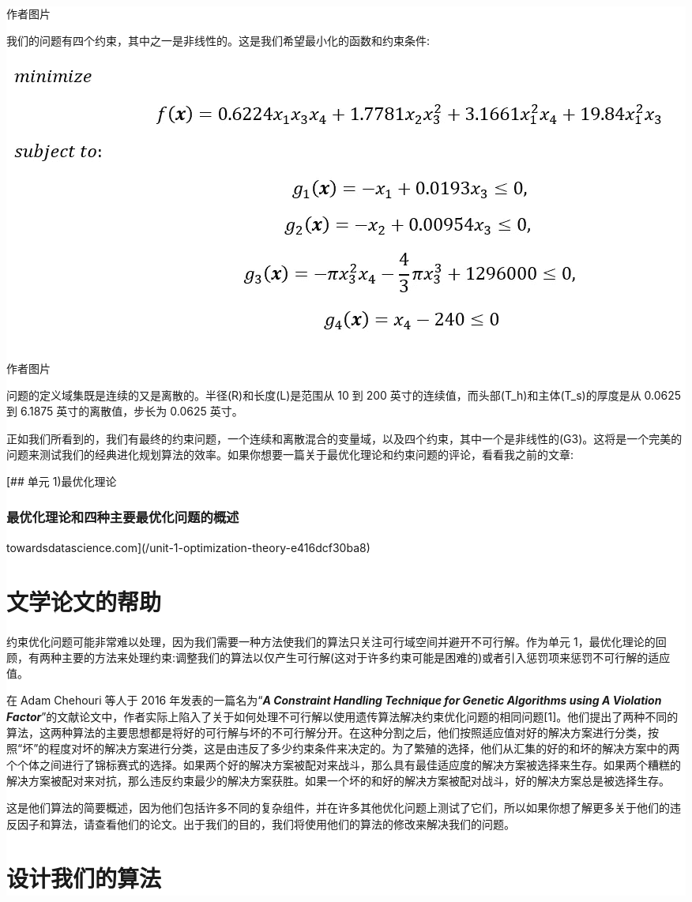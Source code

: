 作者图片

我们的问题有四个约束，其中之一是非线性的。这是我们希望最小化的函数和约束条件:

![](img/8736953311a002bca3482fef9d41a961.png)

作者图片

问题的定义域集既是连续的又是离散的。半径(R)和长度(L)是范围从 10 到 200 英寸的连续值，而头部(T_h)和主体(T_s)的厚度是从 0.0625 到 6.1875 英寸的离散值，步长为 0.0625 英寸。

正如我们所看到的，我们有最终的约束问题，一个连续和离散混合的变量域，以及四个约束，其中一个是非线性的(G3)。这将是一个完美的问题来测试我们的经典进化规划算法的效率。如果你想要一篇关于最优化理论和约束问题的评论，看看我之前的文章:

[](/unit-1-optimization-theory-e416dcf30ba8) [## 单元 1)最优化理论

### 最优化理论和四种主要最优化问题的概述

towardsdatascience.com](/unit-1-optimization-theory-e416dcf30ba8) 

# **文学论文的帮助**

约束优化问题可能非常难以处理，因为我们需要一种方法使我们的算法只关注可行域空间并避开不可行解。作为单元 1，最优化理论的回顾，有两种主要的方法来处理约束:调整我们的算法以仅产生可行解(这对于许多约束可能是困难的)或者引入惩罚项来惩罚不可行解的适应值。

在 Adam Chehouri 等人于 2016 年发表的一篇名为“***A Constraint Handling Technique for Genetic Algorithms using A Violation Factor***”的文献论文中，作者实际上陷入了关于如何处理不可行解以使用遗传算法解决约束优化问题的相同问题[1]。他们提出了两种不同的算法，这两种算法的主要思想都是将好的可行解与坏的不可行解分开。在这种分割之后，他们按照适应值对好的解决方案进行分类，按照“坏”的程度对坏的解决方案进行分类，这是由违反了多少约束条件来决定的。为了繁殖的选择，他们从汇集的好的和坏的解决方案中的两个个体之间进行了锦标赛式的选择。如果两个好的解决方案被配对来战斗，那么具有最佳适应度的解决方案被选择来生存。如果两个糟糕的解决方案被配对来对抗，那么违反约束最少的解决方案获胜。如果一个坏的和好的解决方案被配对战斗，好的解决方案总是被选择生存。

这是他们算法的简要概述，因为他们包括许多不同的复杂组件，并在许多其他优化问题上测试了它们，所以如果你想了解更多关于他们的违反因子和算法，请查看他们的论文。出于我们的目的，我们将使用他们的算法的修改来解决我们的问题。

# 设计我们的算法
